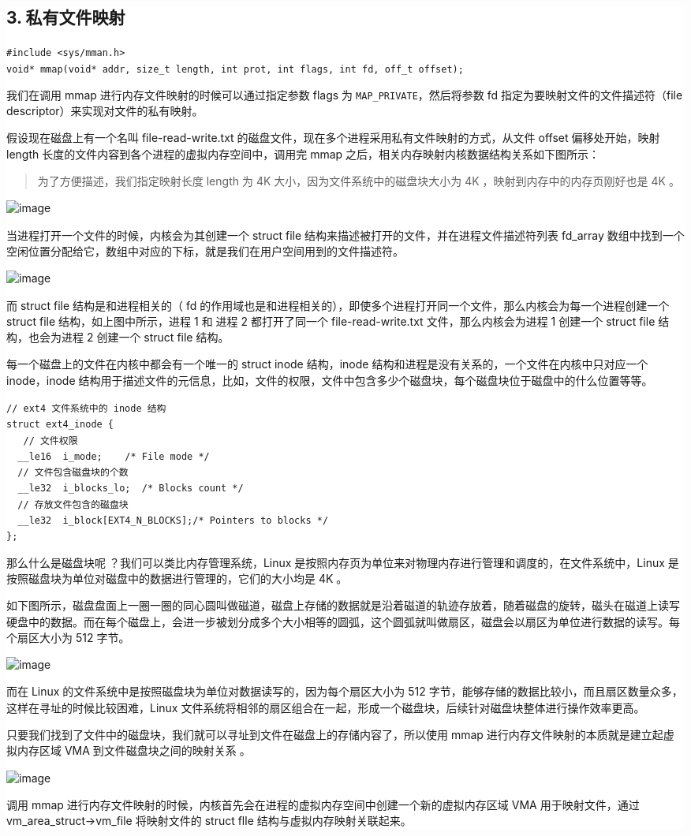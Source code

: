 3\. 私有文件映射
----------

    #include <sys/mman.h>
    void* mmap(void* addr, size_t length, int prot, int flags, int fd, off_t offset);
    

我们在调用 mmap 进行内存文件映射的时候可以通过指定参数 flags 为 `MAP_PRIVATE`，然后将参数 fd 指定为要映射文件的文件描述符（file descriptor）来实现对文件的私有映射。

假设现在磁盘上有一个名叫 file-read-write.txt 的磁盘文件，现在多个进程采用私有文件映射的方式，从文件 offset 偏移处开始，映射 length 长度的文件内容到各个进程的虚拟内存空间中，调用完 mmap 之后，相关内存映射内核数据结构关系如下图所示：

> 为了方便描述，我们指定映射长度 length 为 4K 大小，因为文件系统中的磁盘块大小为 4K ，映射到内存中的内存页刚好也是 4K 。

![image](https://img2023.cnblogs.com/blog/2907560/202309/2907560-20230918180433455-130627735.png)

当进程打开一个文件的时候，内核会为其创建一个 struct file 结构来描述被打开的文件，并在进程文件描述符列表 fd\_array 数组中找到一个空闲位置分配给它，数组中对应的下标，就是我们在用户空间用到的文件描述符。

![image](https://img2023.cnblogs.com/blog/2907560/202309/2907560-20230918180444899-168719267.png)

而 struct file 结构是和进程相关的（ fd 的作用域也是和进程相关的），即使多个进程打开同一个文件，那么内核会为每一个进程创建一个 struct file 结构，如上图中所示，进程 1 和 进程 2 都打开了同一个 file-read-write.txt 文件，那么内核会为进程 1 创建一个 struct file 结构，也会为进程 2 创建一个 struct file 结构。

每一个磁盘上的文件在内核中都会有一个唯一的 struct inode 结构，inode 结构和进程是没有关系的，一个文件在内核中只对应一个 inode，inode 结构用于描述文件的元信息，比如，文件的权限，文件中包含多少个磁盘块，每个磁盘块位于磁盘中的什么位置等等。

    // ext4 文件系统中的 inode 结构
    struct ext4_inode {
       // 文件权限
      __le16  i_mode;    /* File mode */
      // 文件包含磁盘块的个数
      __le32  i_blocks_lo;  /* Blocks count */
      // 存放文件包含的磁盘块
      __le32  i_block[EXT4_N_BLOCKS];/* Pointers to blocks */
    };
    

那么什么是磁盘块呢 ？我们可以类比内存管理系统，Linux 是按照内存页为单位来对物理内存进行管理和调度的，在文件系统中，Linux 是按照磁盘块为单位对磁盘中的数据进行管理的，它们的大小均是 4K 。

如下图所示，磁盘盘面上一圈一圈的同心圆叫做磁道，磁盘上存储的数据就是沿着磁道的轨迹存放着，随着磁盘的旋转，磁头在磁道上读写硬盘中的数据。而在每个磁盘上，会进一步被划分成多个大小相等的圆弧，这个圆弧就叫做扇区，磁盘会以扇区为单位进行数据的读写。每个扇区大小为 512 字节。

![image](https://img2023.cnblogs.com/blog/2907560/202309/2907560-20230918180501389-1019917875.png)

而在 Linux 的文件系统中是按照磁盘块为单位对数据读写的，因为每个扇区大小为 512 字节，能够存储的数据比较小，而且扇区数量众多，这样在寻址的时候比较困难，Linux 文件系统将相邻的扇区组合在一起，形成一个磁盘块，后续针对磁盘块整体进行操作效率更高。

只要我们找到了文件中的磁盘块，我们就可以寻址到文件在磁盘上的存储内容了，所以使用 mmap 进行内存文件映射的本质就是建立起虚拟内存区域 VMA 到文件磁盘块之间的映射关系 。

![image](https://img2023.cnblogs.com/blog/2907560/202309/2907560-20230918180516513-781279648.png)

调用 mmap 进行内存文件映射的时候，内核首先会在进程的虚拟内存空间中创建一个新的虚拟内存区域 VMA 用于映射文件，通过 vm\_area\_struct->vm\_file 将映射文件的 struct flle 结构与虚拟内存映射关联起来。
